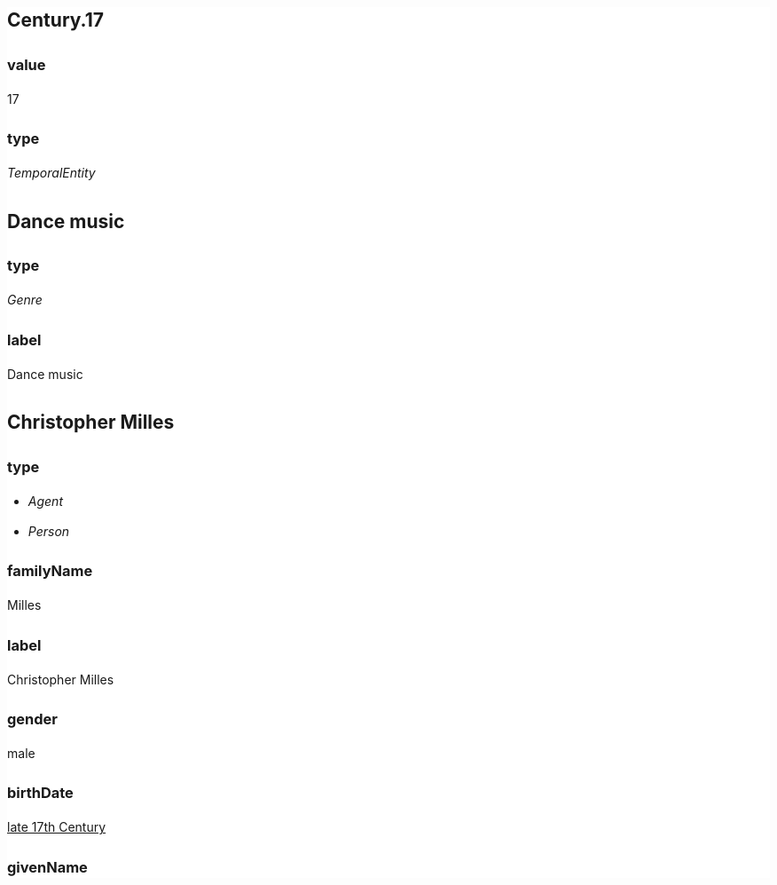 ## Century.17

### value


17

### type


*TemporalEntity*

## Dance music

### type


*Genre*

### label


Dance music

## Christopher Milles

### type

 - *Agent*

 - *Person*

### familyName


Milles

### label


Christopher Milles

### gender


male

### birthDate


[late 17th Century](#late-17th-Century)

### givenName

